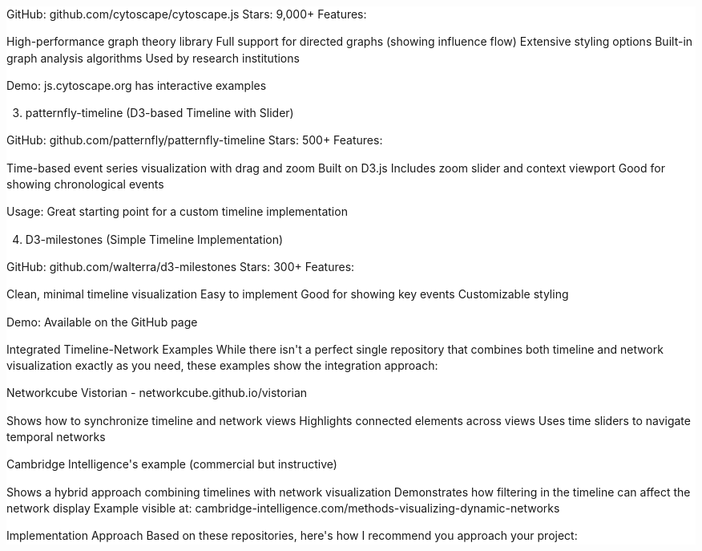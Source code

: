 GitHub: github.com/cytoscape/cytoscape.js
Stars: 9,000+
Features:

High-performance graph theory library
Full support for directed graphs (showing influence flow)
Extensive styling options
Built-in graph analysis algorithms
Used by research institutions


Demo: js.cytoscape.org has interactive examples

3. patternfly-timeline (D3-based Timeline with Slider)

GitHub: github.com/patternfly/patternfly-timeline
Stars: 500+
Features:

Time-based event series visualization with drag and zoom
Built on D3.js
Includes zoom slider and context viewport
Good for showing chronological events


Usage: Great starting point for a custom timeline implementation

4. D3-milestones (Simple Timeline Implementation)

GitHub: github.com/walterra/d3-milestones
Stars: 300+
Features:

Clean, minimal timeline visualization
Easy to implement
Good for showing key events
Customizable styling


Demo: Available on the GitHub page

Integrated Timeline-Network Examples
While there isn't a perfect single repository that combines both timeline and network visualization exactly as you need, these examples show the integration approach:

Networkcube Vistorian - networkcube.github.io/vistorian

Shows how to synchronize timeline and network views
Highlights connected elements across views
Uses time sliders to navigate temporal networks


Cambridge Intelligence's example (commercial but instructive)

Shows a hybrid approach combining timelines with network visualization
Demonstrates how filtering in the timeline can affect the network display
Example visible at: cambridge-intelligence.com/methods-visualizing-dynamic-networks



Implementation Approach
Based on these repositories, here's how I recommend you approach your project:
